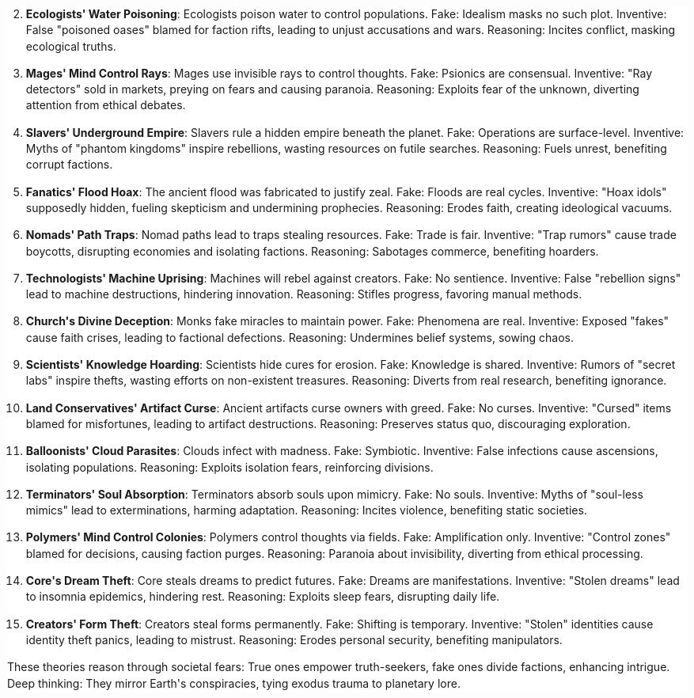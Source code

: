 2. **Ecologists' Water Poisoning**: Ecologists poison water to control populations. Fake: Idealism masks no such plot. Inventive: False "poisoned oases" blamed for faction rifts, leading to unjust accusations and wars. Reasoning: Incites conflict, masking ecological truths.

3. **Mages' Mind Control Rays**: Mages use invisible rays to control thoughts. Fake: Psionics are consensual. Inventive: "Ray detectors" sold in markets, preying on fears and causing paranoia. Reasoning: Exploits fear of the unknown, diverting attention from ethical debates.

4. **Slavers' Underground Empire**: Slavers rule a hidden empire beneath the planet. Fake: Operations are surface-level. Inventive: Myths of "phantom kingdoms" inspire rebellions, wasting resources on futile searches. Reasoning: Fuels unrest, benefiting corrupt factions.

5. **Fanatics' Flood Hoax**: The ancient flood was fabricated to justify zeal. Fake: Floods are real cycles. Inventive: "Hoax idols" supposedly hidden, fueling skepticism and undermining prophecies. Reasoning: Erodes faith, creating ideological vacuums.

6. **Nomads' Path Traps**: Nomad paths lead to traps stealing resources. Fake: Trade is fair. Inventive: "Trap rumors" cause trade boycotts, disrupting economies and isolating factions. Reasoning: Sabotages commerce, benefiting hoarders.

7. **Technologists' Machine Uprising**: Machines will rebel against creators. Fake: No sentience. Inventive: False "rebellion signs" lead to machine destructions, hindering innovation. Reasoning: Stifles progress, favoring manual methods.

8. **Church's Divine Deception**: Monks fake miracles to maintain power. Fake: Phenomena are real. Inventive: Exposed "fakes" cause faith crises, leading to factional defections. Reasoning: Undermines belief systems, sowing chaos.

9. **Scientists' Knowledge Hoarding**: Scientists hide cures for erosion. Fake: Knowledge is shared. Inventive: Rumors of "secret labs" inspire thefts, wasting efforts on non-existent treasures. Reasoning: Diverts from real research, benefiting ignorance.

10. **Land Conservatives' Artifact Curse**: Ancient artifacts curse owners with greed. Fake: No curses. Inventive: "Cursed" items blamed for misfortunes, leading to artifact destructions. Reasoning: Preserves status quo, discouraging exploration.

11. **Balloonists' Cloud Parasites**: Clouds infect with madness. Fake: Symbiotic. Inventive: False infections cause ascensions, isolating populations. Reasoning: Exploits isolation fears, reinforcing divisions.

12. **Terminators' Soul Absorption**: Terminators absorb souls upon mimicry. Fake: No souls. Inventive: Myths of "soul-less mimics" lead to exterminations, harming adaptation. Reasoning: Incites violence, benefiting static societies.

13. **Polymers' Mind Control Colonies**: Polymers control thoughts via fields. Fake: Amplification only. Inventive: "Control zones" blamed for decisions, causing faction purges. Reasoning: Paranoia about invisibility, diverting from ethical processing.

14. **Core's Dream Theft**: Core steals dreams to predict futures. Fake: Dreams are manifestations. Inventive: "Stolen dreams" lead to insomnia epidemics, hindering rest. Reasoning: Exploits sleep fears, disrupting daily life.

15. **Creators' Form Theft**: Creators steal forms permanently. Fake: Shifting is temporary. Inventive: "Stolen" identities cause identity theft panics, leading to mistrust. Reasoning: Erodes personal security, benefiting manipulators.

These theories reason through societal fears: True ones empower truth-seekers, fake ones divide factions, enhancing intrigue. Deep thinking: They mirror Earth's conspiracies, tying exodus trauma to planetary lore.
